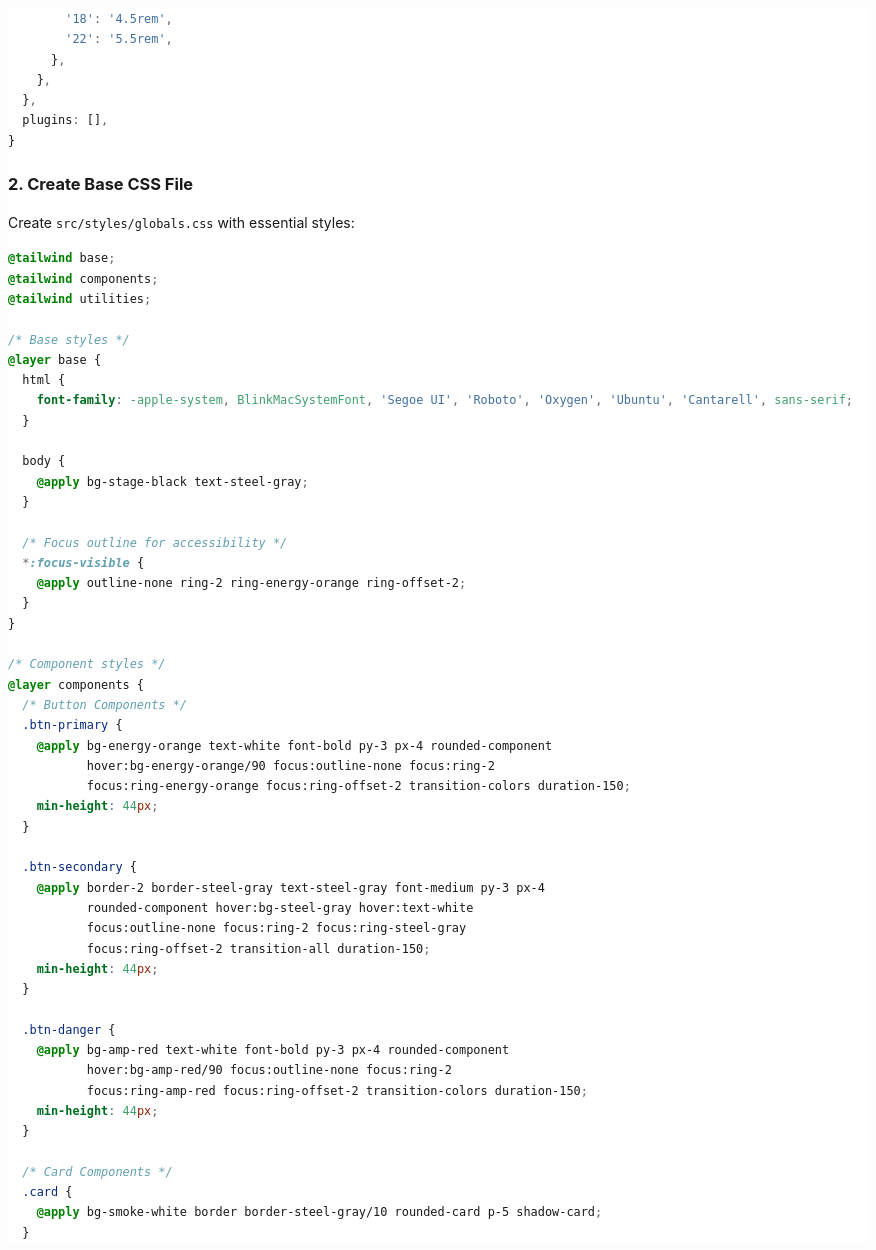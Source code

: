 ```javascript
        '18': '4.5rem',
        '22': '5.5rem',
      },
    },
  },
  plugins: [],
}
```

### 2. Create Base CSS File
Create `src/styles/globals.css` with essential styles:

```css
@tailwind base;
@tailwind components;
@tailwind utilities;

/* Base styles */
@layer base {
  html {
    font-family: -apple-system, BlinkMacSystemFont, 'Segoe UI', 'Roboto', 'Oxygen', 'Ubuntu', 'Cantarell', sans-serif;
  }

  body {
    @apply bg-stage-black text-steel-gray;
  }

  /* Focus outline for accessibility */
  *:focus-visible {
    @apply outline-none ring-2 ring-energy-orange ring-offset-2;
  }
}

/* Component styles */
@layer components {
  /* Button Components */
  .btn-primary {
    @apply bg-energy-orange text-white font-bold py-3 px-4 rounded-component
           hover:bg-energy-orange/90 focus:outline-none focus:ring-2
           focus:ring-energy-orange focus:ring-offset-2 transition-colors duration-150;
    min-height: 44px;
  }

  .btn-secondary {
    @apply border-2 border-steel-gray text-steel-gray font-medium py-3 px-4
           rounded-component hover:bg-steel-gray hover:text-white
           focus:outline-none focus:ring-2 focus:ring-steel-gray
           focus:ring-offset-2 transition-all duration-150;
    min-height: 44px;
  }

  .btn-danger {
    @apply bg-amp-red text-white font-bold py-3 px-4 rounded-component
           hover:bg-amp-red/90 focus:outline-none focus:ring-2
           focus:ring-amp-red focus:ring-offset-2 transition-colors duration-150;
    min-height: 44px;
  }

  /* Card Components */
  .card {
    @apply bg-smoke-white border border-steel-gray/10 rounded-card p-5 shadow-card;
  }
```
